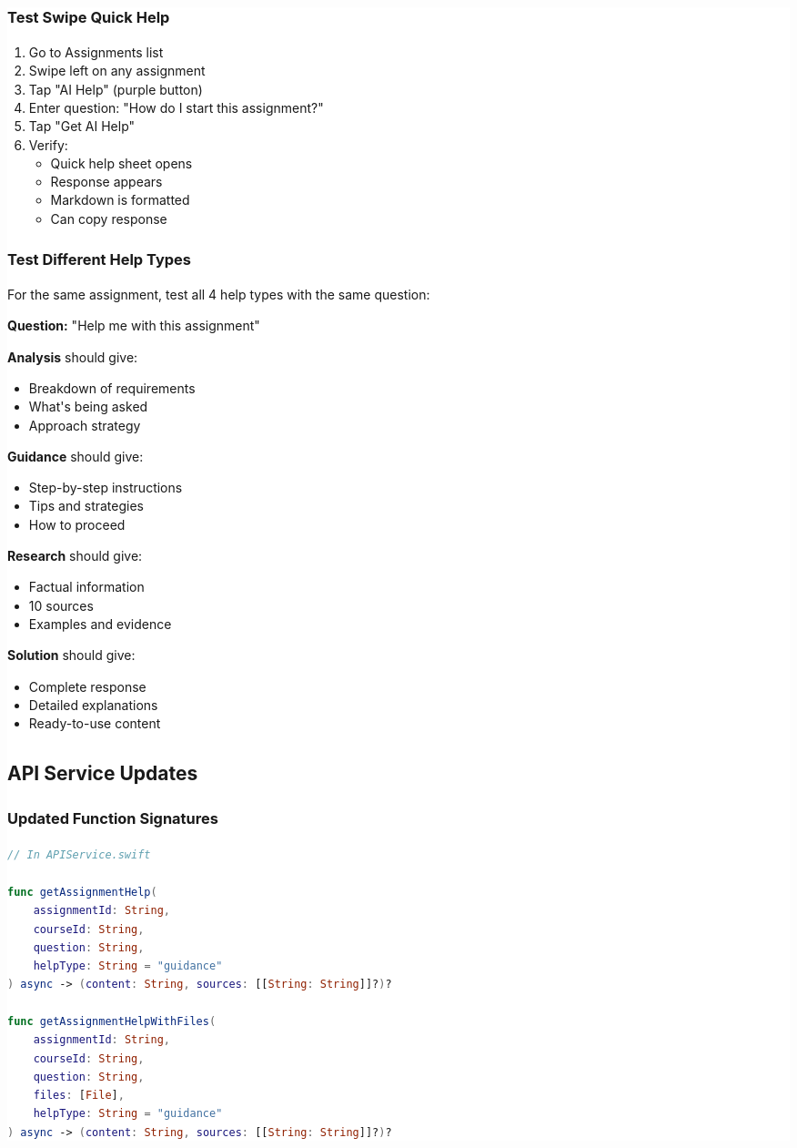 ### Test Swipe Quick Help

1. Go to Assignments list
2. Swipe left on any assignment
3. Tap "AI Help" (purple button)
4. Enter question: "How do I start this assignment?"
5. Tap "Get AI Help"
6. Verify:
   - Quick help sheet opens
   - Response appears
   - Markdown is formatted
   - Can copy response

### Test Different Help Types

For the same assignment, test all 4 help types with the same question:

**Question:** "Help me with this assignment"

**Analysis** should give:
- Breakdown of requirements
- What's being asked
- Approach strategy

**Guidance** should give:
- Step-by-step instructions
- Tips and strategies
- How to proceed

**Research** should give:
- Factual information
- 10 sources
- Examples and evidence

**Solution** should give:
- Complete response
- Detailed explanations
- Ready-to-use content

## API Service Updates

### Updated Function Signatures

```swift
// In APIService.swift

func getAssignmentHelp(
    assignmentId: String, 
    courseId: String, 
    question: String, 
    helpType: String = "guidance"
) async -> (content: String, sources: [[String: String]]?)?

func getAssignmentHelpWithFiles(
    assignmentId: String,
    courseId: String,
    question: String,
    files: [File],
    helpType: String = "guidance"
) async -> (content: String, sources: [[String: String]]?)?
```
